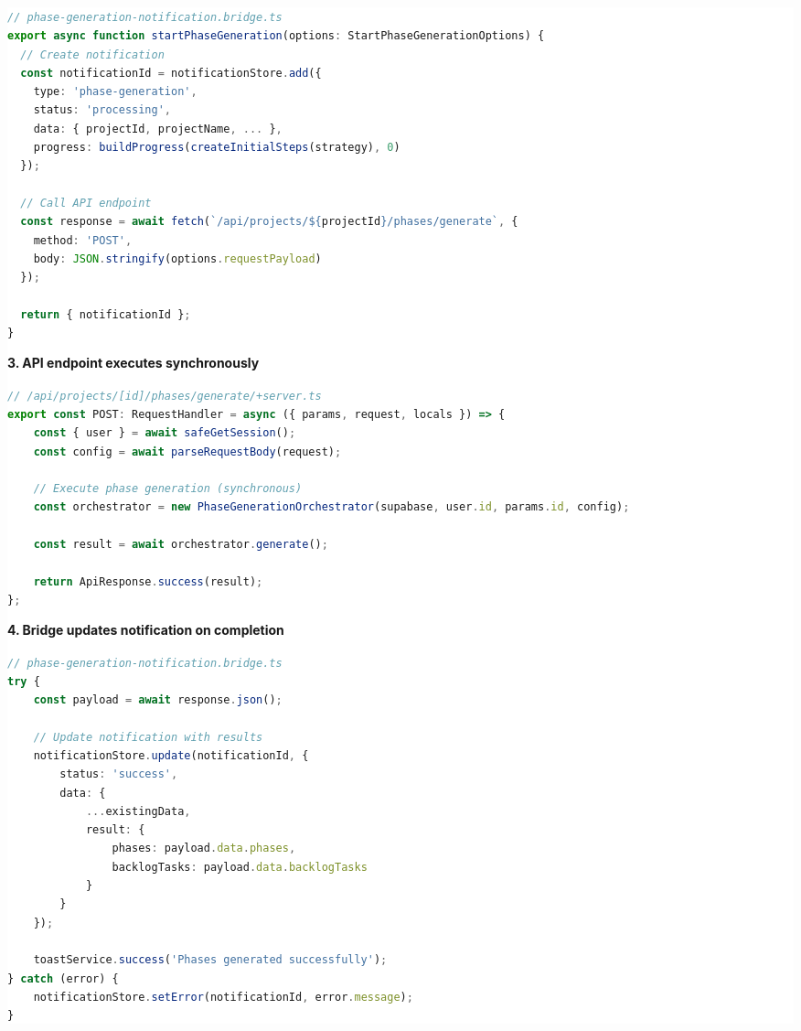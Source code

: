 ```typescript
// phase-generation-notification.bridge.ts
export async function startPhaseGeneration(options: StartPhaseGenerationOptions) {
  // Create notification
  const notificationId = notificationStore.add({
    type: 'phase-generation',
    status: 'processing',
    data: { projectId, projectName, ... },
    progress: buildProgress(createInitialSteps(strategy), 0)
  });

  // Call API endpoint
  const response = await fetch(`/api/projects/${projectId}/phases/generate`, {
    method: 'POST',
    body: JSON.stringify(options.requestPayload)
  });

  return { notificationId };
}
```

**3. API endpoint executes synchronously**

```typescript
// /api/projects/[id]/phases/generate/+server.ts
export const POST: RequestHandler = async ({ params, request, locals }) => {
	const { user } = await safeGetSession();
	const config = await parseRequestBody(request);

	// Execute phase generation (synchronous)
	const orchestrator = new PhaseGenerationOrchestrator(supabase, user.id, params.id, config);

	const result = await orchestrator.generate();

	return ApiResponse.success(result);
};
```

**4. Bridge updates notification on completion**

```typescript
// phase-generation-notification.bridge.ts
try {
	const payload = await response.json();

	// Update notification with results
	notificationStore.update(notificationId, {
		status: 'success',
		data: {
			...existingData,
			result: {
				phases: payload.data.phases,
				backlogTasks: payload.data.backlogTasks
			}
		}
	});

	toastService.success('Phases generated successfully');
} catch (error) {
	notificationStore.setError(notificationId, error.message);
}
```
